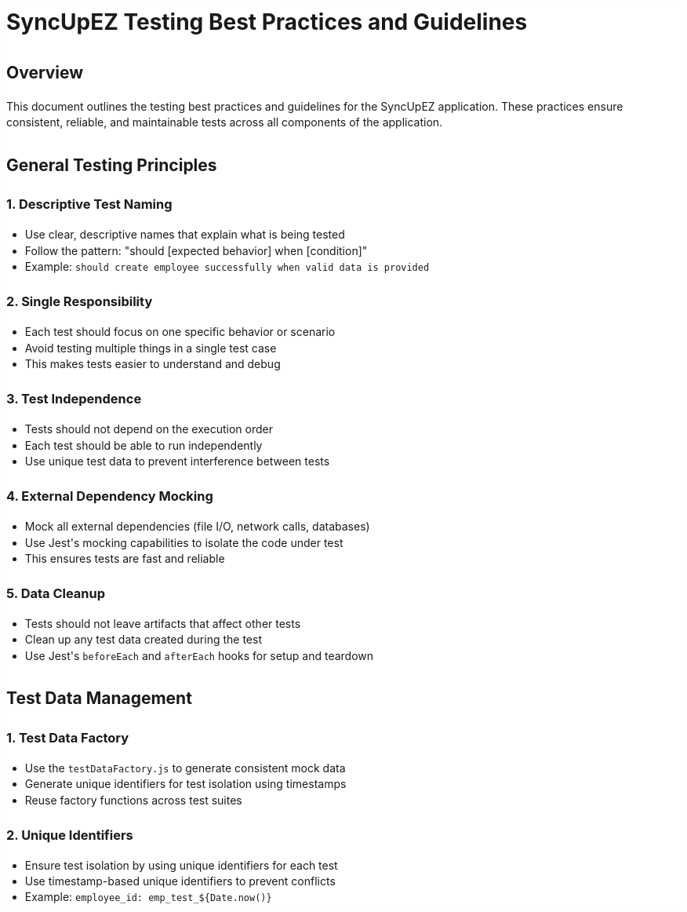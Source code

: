 # SyncUpEZ Testing Best Practices and Guidelines

## Overview

This document outlines the testing best practices and guidelines for the SyncUpEZ application. These practices ensure consistent, reliable, and maintainable tests across all components of the application.

## General Testing Principles

### 1. Descriptive Test Naming
- Use clear, descriptive names that explain what is being tested
- Follow the pattern: "should [expected behavior] when [condition]"
- Example: `should create employee successfully when valid data is provided`

### 2. Single Responsibility
- Each test should focus on one specific behavior or scenario
- Avoid testing multiple things in a single test case
- This makes tests easier to understand and debug

### 3. Test Independence
- Tests should not depend on the execution order
- Each test should be able to run independently
- Use unique test data to prevent interference between tests

### 4. External Dependency Mocking
- Mock all external dependencies (file I/O, network calls, databases)
- Use Jest's mocking capabilities to isolate the code under test
- This ensures tests are fast and reliable

### 5. Data Cleanup
- Tests should not leave artifacts that affect other tests
- Clean up any test data created during the test
- Use Jest's `beforeEach` and `afterEach` hooks for setup and teardown

## Test Data Management

### 1. Test Data Factory
- Use the `testDataFactory.js` to generate consistent mock data
- Generate unique identifiers for test isolation using timestamps
- Reuse factory functions across test suites

### 2. Unique Identifiers
- Ensure test isolation by using unique identifiers for each test
- Use timestamp-based unique identifiers to prevent conflicts
- Example: `employee_id: emp_test_${Date.now()}`

